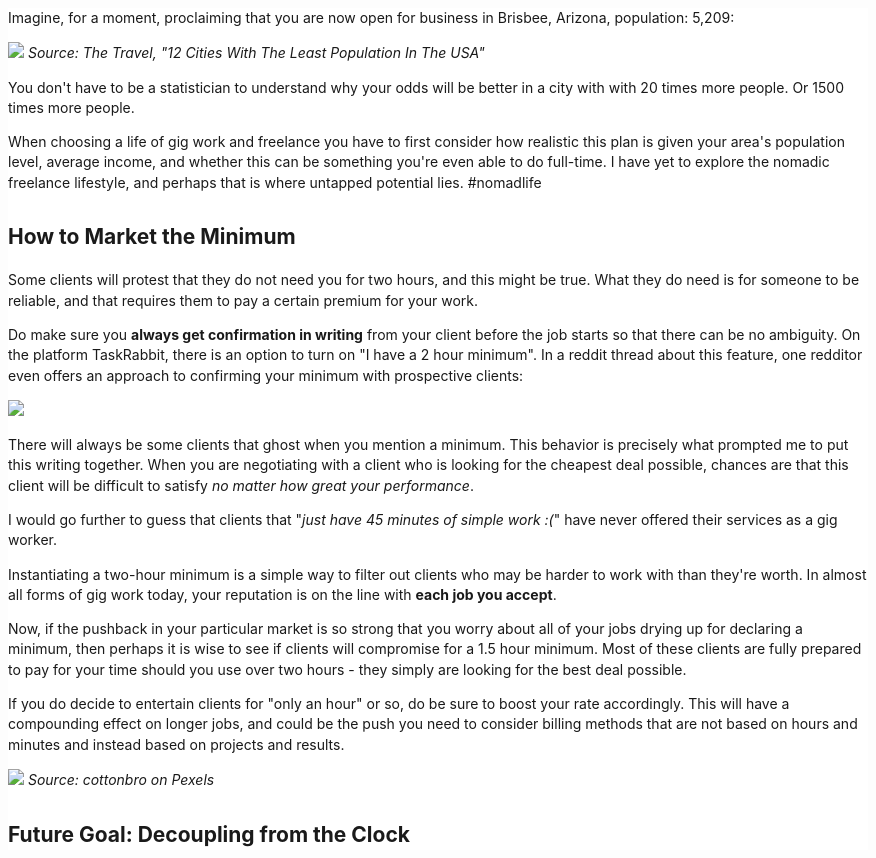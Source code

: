 Imagine, for a moment, proclaiming that you are now open for business in Brisbee, Arizona, population: 5,209:

![](/images/Brisbee_Arizona_Population.png)
_Source: The Travel, "12 Cities With The Least Population In The USA"_

You don't have to be a statistician to understand why your odds will be better in a city with with 20 times more people. Or 1500 times more people.

When choosing a life of gig work and freelance you have to first consider how realistic this plan is given your area's population level, average income, and whether this can be something you're even able to do full-time. I have yet to explore the nomadic freelance lifestyle, and perhaps that is where untapped potential lies. #nomadlife

## How to Market the Minimum

Some clients will protest that they do not need you for two hours, and this might be true. What they do need is for someone to be reliable, and that requires them to pay a certain premium for your work.

Do make sure you **always get confirmation in writing** from your client before the job starts so that there can be no ambiguity. On the platform TaskRabbit, there is an option to turn on "I have a 2 hour minimum". In a reddit thread about this feature, one redditor even offers an approach to confirming your minimum with prospective clients:

![](/images/taskrabbit_reddit_two_hour_comment.png)

There will always be some clients that ghost when you mention a minimum. This behavior is precisely what prompted me to put this writing together. When you are negotiating with a client who is looking for the cheapest deal possible, chances are that this client will be difficult to satisfy _no matter how great your performance_.

I would go further to guess that clients that "_just have 45 minutes of simple work :(_" have never offered their services as a gig worker.

Instantiating a two-hour minimum is a simple way to filter out clients who may be harder to work with than they're worth. In almost all forms of gig work today, your reputation is on the line with **each job you accept**.

Now, if the pushback in your particular market is so strong that you worry about all of your jobs drying up for declaring a minimum, then perhaps it is wise to see if clients will compromise for a 1.5 hour minimum. Most of these clients are fully prepared to pay for your time should you use over two hours - they simply are looking for the best deal possible.

If you do decide to entertain clients for "only an hour" or so, do be sure to boost your rate accordingly. This will have a compounding effect on longer jobs, and could be the push you need to consider billing methods that are not based on hours and minutes and instead based on projects and results.

![](/images/cottonbro_time.jpg)
_Source: cottonbro on Pexels_

## Future Goal: Decoupling from the Clock
